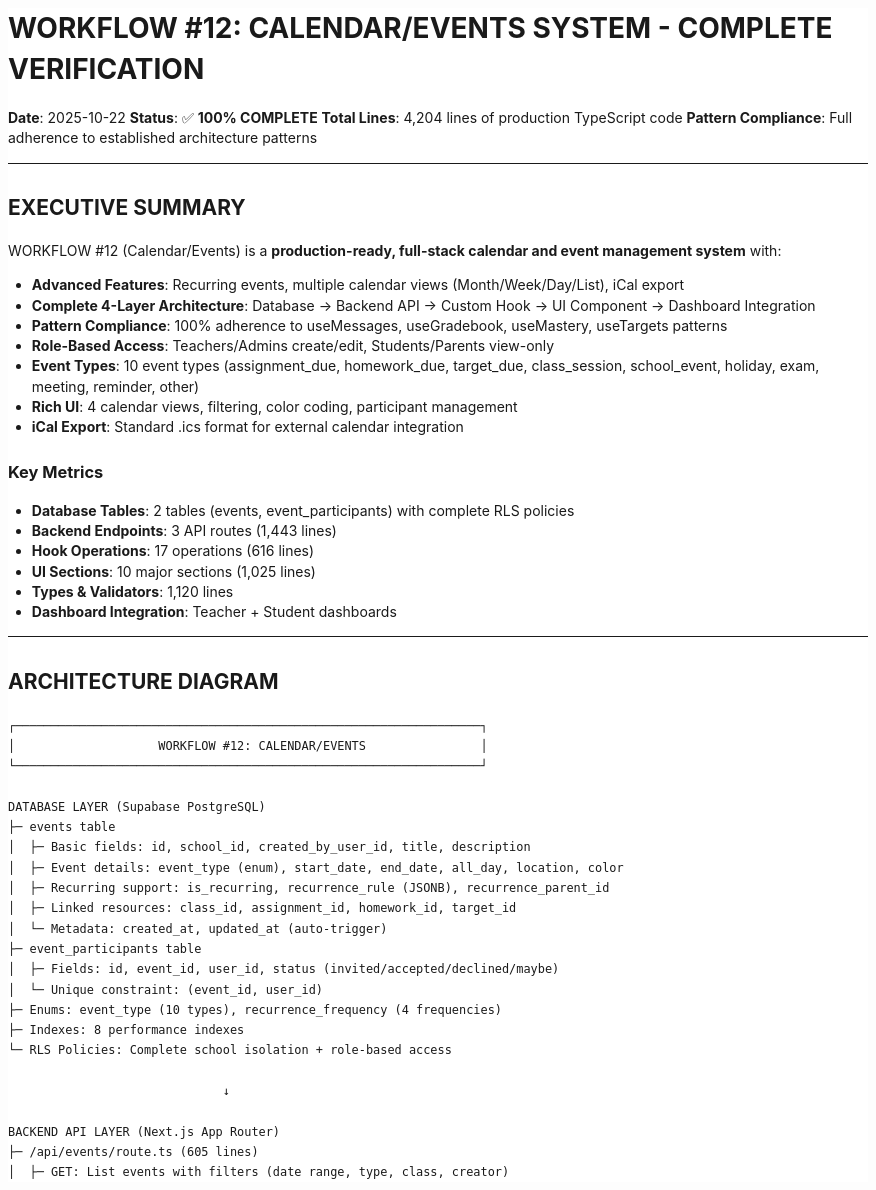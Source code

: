# WORKFLOW #12: CALENDAR/EVENTS SYSTEM - COMPLETE VERIFICATION

**Date**: 2025-10-22
**Status**: ✅ **100% COMPLETE**
**Total Lines**: 4,204 lines of production TypeScript code
**Pattern Compliance**: Full adherence to established architecture patterns

---

## EXECUTIVE SUMMARY

WORKFLOW #12 (Calendar/Events) is a **production-ready, full-stack calendar and event management system** with:

- **Advanced Features**: Recurring events, multiple calendar views (Month/Week/Day/List), iCal export
- **Complete 4-Layer Architecture**: Database → Backend API → Custom Hook → UI Component → Dashboard Integration
- **Pattern Compliance**: 100% adherence to useMessages, useGradebook, useMastery, useTargets patterns
- **Role-Based Access**: Teachers/Admins create/edit, Students/Parents view-only
- **Event Types**: 10 event types (assignment_due, homework_due, target_due, class_session, school_event, holiday, exam, meeting, reminder, other)
- **Rich UI**: 4 calendar views, filtering, color coding, participant management
- **iCal Export**: Standard .ics format for external calendar integration

### Key Metrics
- **Database Tables**: 2 tables (events, event_participants) with complete RLS policies
- **Backend Endpoints**: 3 API routes (1,443 lines)
- **Hook Operations**: 17 operations (616 lines)
- **UI Sections**: 10 major sections (1,025 lines)
- **Types & Validators**: 1,120 lines
- **Dashboard Integration**: Teacher + Student dashboards

---

## ARCHITECTURE DIAGRAM

```
┌─────────────────────────────────────────────────────────────────┐
│                    WORKFLOW #12: CALENDAR/EVENTS                │
└─────────────────────────────────────────────────────────────────┘

DATABASE LAYER (Supabase PostgreSQL)
├─ events table
│  ├─ Basic fields: id, school_id, created_by_user_id, title, description
│  ├─ Event details: event_type (enum), start_date, end_date, all_day, location, color
│  ├─ Recurring support: is_recurring, recurrence_rule (JSONB), recurrence_parent_id
│  ├─ Linked resources: class_id, assignment_id, homework_id, target_id
│  └─ Metadata: created_at, updated_at (auto-trigger)
├─ event_participants table
│  ├─ Fields: id, event_id, user_id, status (invited/accepted/declined/maybe)
│  └─ Unique constraint: (event_id, user_id)
├─ Enums: event_type (10 types), recurrence_frequency (4 frequencies)
├─ Indexes: 8 performance indexes
└─ RLS Policies: Complete school isolation + role-based access

                              ↓

BACKEND API LAYER (Next.js App Router)
├─ /api/events/route.ts (605 lines)
│  ├─ GET: List events with filters (date range, type, class, creator)
```